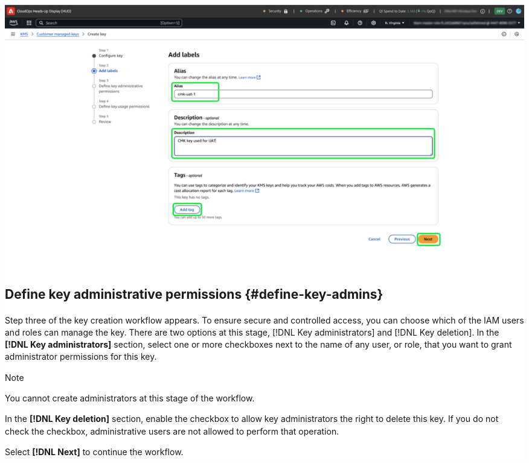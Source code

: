 ![Step two of the Configure key workflow with the Alias, Description, Tags, and Next highlighted.](../../../images/governance-privacy-security/key-management-service/add-labels.png)

## Define key administrative permissions {#define-key-admins}

Step three of the key creation workflow appears. To ensure secure and controlled access, you can choose which of the IAM users and roles can manage the key. There are two options at this stage, [!DNL Key administrators] and [!DNL Key deletion]. In the **[!DNL Key administrators]** section, select one or more checkboxes next to the name of any user, or role, that you want to grant administrator permissions for this key. 

>[!NOTE]
>
>You cannot create administrators at this stage of the workflow.

In the **[!DNL Key deletion]** section, enable the checkbox to allow key administrators the right to delete this key. If you do not check the checkbox, administrative users are not allowed to perform that operation.

Select **[!DNL Next]** to continue the workflow.
